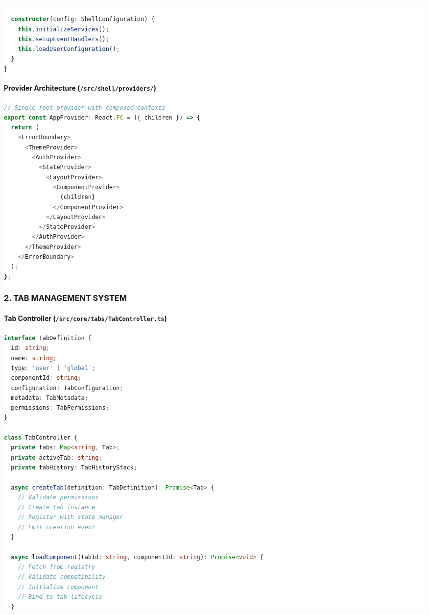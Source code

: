 ```typescript
  
  constructor(config: ShellConfiguration) {
    this.initializeServices();
    this.setupEventHandlers();
    this.loadUserConfiguration();
  }
}
```

#### Provider Architecture (`/src/shell/providers/`)
```typescript
// Single root provider with composed contexts
export const AppProvider: React.FC = ({ children }) => {
  return (
    <ErrorBoundary>
      <ThemeProvider>
        <AuthProvider>
          <StateProvider>
            <LayoutProvider>
              <ComponentProvider>
                {children}
              </ComponentProvider>
            </LayoutProvider>
          </StateProvider>
        </AuthProvider>
      </ThemeProvider>
    </ErrorBoundary>
  );
};
```

### 2. TAB MANAGEMENT SYSTEM

#### Tab Controller (`/src/core/tabs/TabController.ts`)
```typescript
interface TabDefinition {
  id: string;
  name: string;
  type: 'user' | 'global';
  componentId: string;
  configuration: TabConfiguration;
  metadata: TabMetadata;
  permissions: TabPermissions;
}

class TabController {
  private tabs: Map<string, Tab>;
  private activeTab: string;
  private tabHistory: TabHistoryStack;
  
  async createTab(definition: TabDefinition): Promise<Tab> {
    // Validate permissions
    // Create tab instance
    // Register with state manager
    // Emit creation event
  }
  
  async loadComponent(tabId: string, componentId: string): Promise<void> {
    // Fetch from registry
    // Validate compatibility
    // Initialize component
    // Bind to tab lifecycle
  }
```